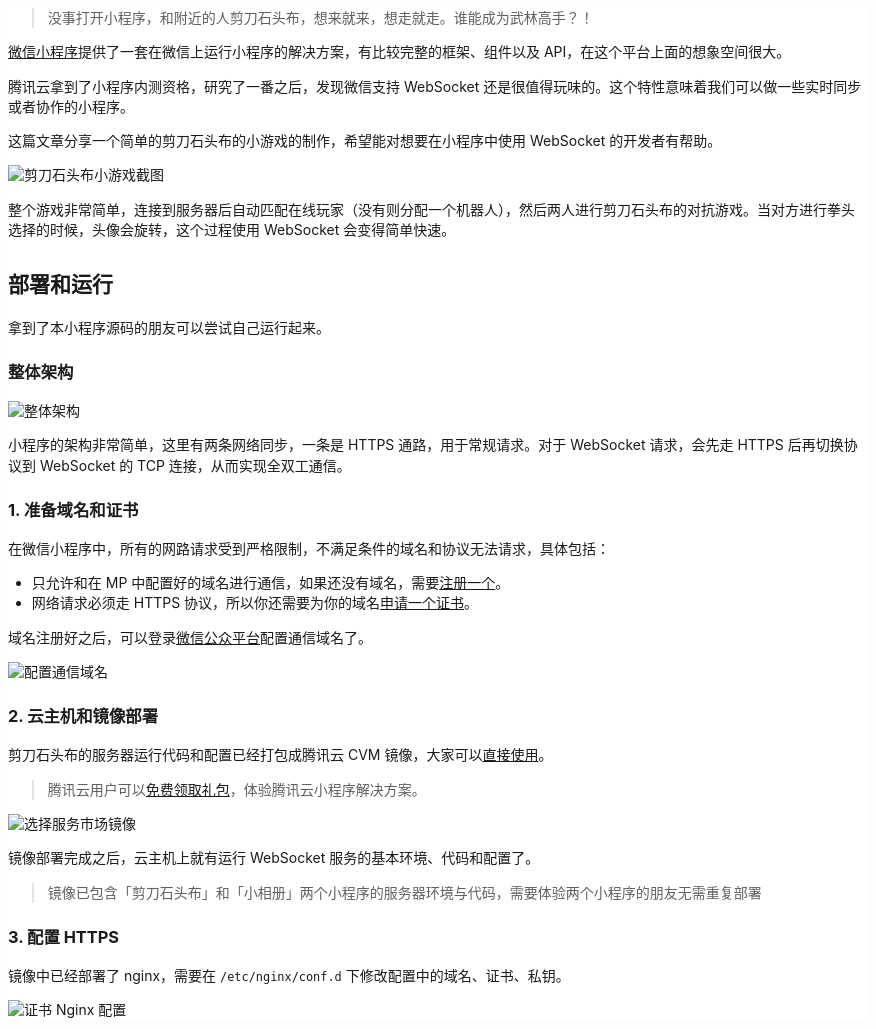 > 没事打开小程序，和附近的人剪刀石头布，想来就来，想走就走。谁能成为武林高手？！

[微信小程序](http://mp.weixin.qq.com/wiki?t=resource/res_main&id=mp1474632113_xQVCl&token=&lang=zh_CN)提供了一套在微信上运行小程序的解决方案，有比较完整的框架、组件以及 API，在这个平台上面的想象空间很大。

腾讯云拿到了小程序内测资格，研究了一番之后，发现微信支持 WebSocket 还是很值得玩味的。这个特性意味着我们可以做一些实时同步或者协作的小程序。

这篇文章分享一个简单的剪刀石头布的小游戏的制作，希望能对想要在小程序中使用 WebSocket 的开发者有帮助。

![剪刀石头布小游戏截图](https://mc.qcloudimg.com/static/img/1d4772272b20760b8063356069328be9/image.gif)

整个游戏非常简单，连接到服务器后自动匹配在线玩家（没有则分配一个机器人），然后两人进行剪刀石头布的对抗游戏。当对方进行拳头选择的时候，头像会旋转，这个过程使用 WebSocket 会变得简单快速。

## 部署和运行

拿到了本小程序源码的朋友可以尝试自己运行起来。

### 整体架构

![整体架构](http://easyimage-10028115.file.myqcloud.com/internal/xqscn2zj.he3.jpg)

小程序的架构非常简单，这里有两条网络同步，一条是 HTTPS 通路，用于常规请求。对于 WebSocket 请求，会先走 HTTPS 后再切换协议到 WebSocket 的 TCP 连接，从而实现全双工通信。 

### 1. 准备域名和证书

在微信小程序中，所有的网路请求受到严格限制，不满足条件的域名和协议无法请求，具体包括：

* 只允许和在 MP 中配置好的域名进行通信，如果还没有域名，需要[注册一个](https://www.qcloud.com/product/dm.html?utm_source=jiaocheng&utm_medium=domain2&utm_ca)。
* 网络请求必须走 HTTPS 协议，所以你还需要为你的域名[申请一个证书](https://console.qcloud.com/ssl?utm_source=jiaocheng&utm_medium=ssl2&utm_campaign=qcloud)。

域名注册好之后，可以登录[微信公众平台](https://mp.weixin.qq.com)配置通信域名了。

![配置通信域名](http://easyimage-10028115.file.myqcloud.com/internal/tjzpgjrz.y5a.jpg)

### 2. 云主机和镜像部署

剪刀石头布的服务器运行代码和配置已经打包成腾讯云 CVM 镜像，大家可以[直接使用](https://buy.qcloud.com/cvm?marketImgId=370&utm_source=jiaocheng&utm_medium=cvm2&utm_campaign=qcloud)。

> 腾讯云用户可以[免费领取礼包](https://www.qcloud.com/act/event/yingyonghao.html#section-voucher)，体验腾讯云小程序解决方案。

![选择服务市场镜像](http://easyimage-10028115.file.myqcloud.com/internal/p5vbnlfw.yik.jpg)

镜像部署完成之后，云主机上就有运行 WebSocket 服务的基本环境、代码和配置了。

> 镜像已包含「剪刀石头布」和「小相册」两个小程序的服务器环境与代码，需要体验两个小程序的朋友无需重复部署

### 3. 配置 HTTPS

镜像中已经部署了 nginx，需要在 `/etc/nginx/conf.d` 下修改配置中的域名、证书、私钥。

![证书 Nginx 配置](http://easyimage-10028115.file.myqcloud.com/internal/agfty0fn.gfi.jpg)
